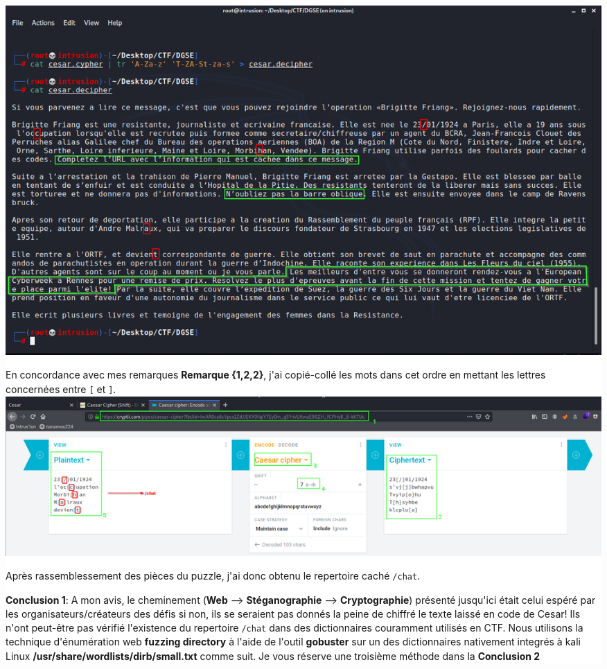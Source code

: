 ![capture1](https://github.com/nanamou224/Write-Up/blob/main/2020/DGSE%20%26%20ESIEE/Ressources/capture6.png "capture6.png")   

En concordance avec mes remarques **Remarque {1,2,2}**, j'ai copié-collé les mots dans cet ordre en mettant les lettres concernées entre `[` et `]`.   
![capture1](https://github.com/nanamou224/Write-Up/blob/main/2020/DGSE%20%26%20ESIEE/Ressources/capture7.png "capture7.png")     

Après rassemblessement des pièces du puzzle, j'ai donc obtenu le repertoire caché `/chat`.  



**Conclusion 1**: A mon avis, le cheminement (**Web** --> **Stéganographie** --> **Cryptographie**) présenté jusqu'ici était celui espéré par les organisateurs/créateurs des défis si non, ils se seraient pas donnés la peine de chiffré le texte laissé en code de Cesar! Ils n'ont peut-être pas vérifié l'existence du repertoire `/chat` dans des dictionnaires couramment utilisés en CTF. Nous utilisons la technique d'énumération web **fuzzing directory** à l'aide de l'outil **gobuster** sur un des dictionnaires nativement integrés à kali Linux **/usr/share/wordlists/dirb/small.txt** comme suit. Je vous réserve une troisième méthode dans la **Conclusion 2**

